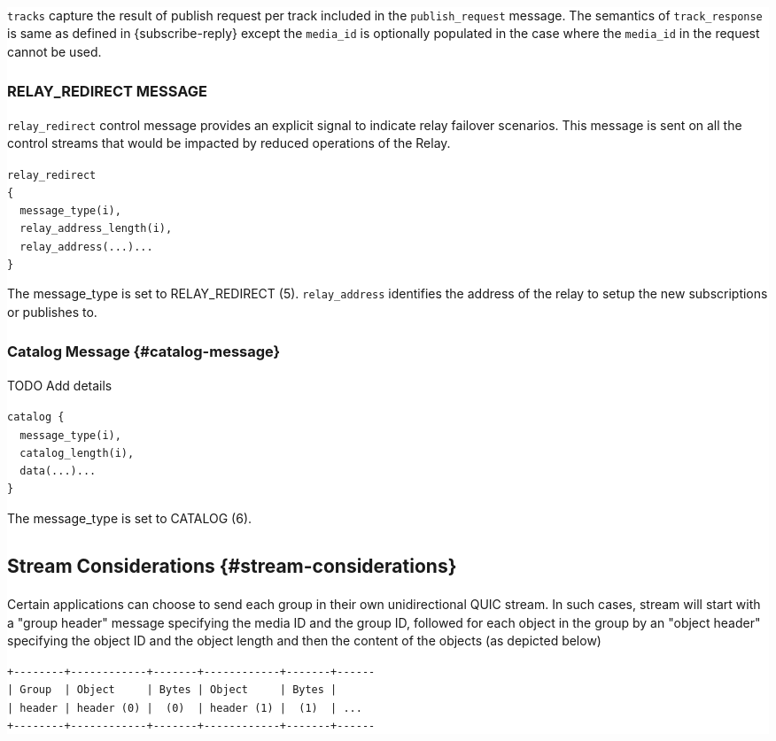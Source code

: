 `tracks` capture the result of publish request per track included
in the `publish_request` message. The semantics of `track_response`
is same as defined in {subscribe-reply} except the `media_id`
is optionally populated in the case where the `media_id` in the
request cannot be used.

### RELAY_REDIRECT MESSAGE

`relay_redirect` control message provides an explicit signal to
indicate relay failover scenarios. This message is sent on
all the control streams that would be impacted by reduced
operations of the Relay.

~~~
relay_redirect
{
  message_type(i),
  relay_address_length(i),
  relay_address(...)...
}
~~~

The message_type is set to RELAY\_REDIRECT (5). `relay_address`
identifies the address of the relay to setup the new subscriptions
or publishes to.

### Catalog Message {#catalog-message}

TODO Add details

~~~
catalog {
  message_type(i),
  catalog_length(i),
  data(...)...
}
~~~

The message_type is set to CATALOG (6).

## Stream Considerations {#stream-considerations}

Certain applications can choose to send each group in their own
unidirectional QUIC stream. In such cases, stream will start with
a "group header" message specifying the media ID and the group ID,
followed for each object in the group by an "object header"
specifying the object ID and the object length and then the content
of the objects (as depicted below)

~~~
+--------+------------+-------+------------+-------+------
| Group  | Object     | Bytes | Object     | Bytes |
| header | header (0) |  (0)  | header (1) |  (1)  | ...
+--------+------------+-------+------------+-------+------
~~~
